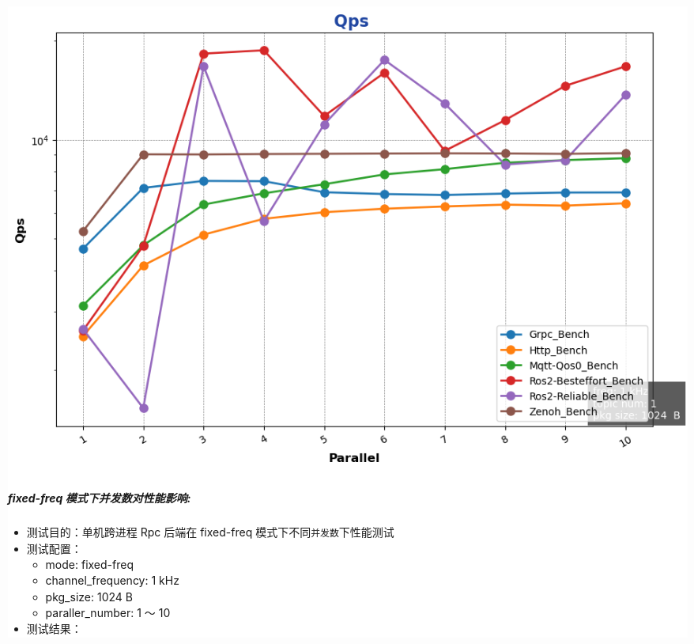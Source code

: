 ![](./pic/local_rpc_py_bench_parallel.png)

##### fixed-freq 模式下并发数对性能影响:
- 测试目的：单机跨进程 Rpc 后端在 fixed-freq 模式下不同`并发数`下性能测试
- 测试配置：  
  - mode: fixed-freq
  - channel_frequency: 1 kHz
  - pkg_size: 1024 B  
  - paraller_number: 1 ～ 10
- 测试结果：
